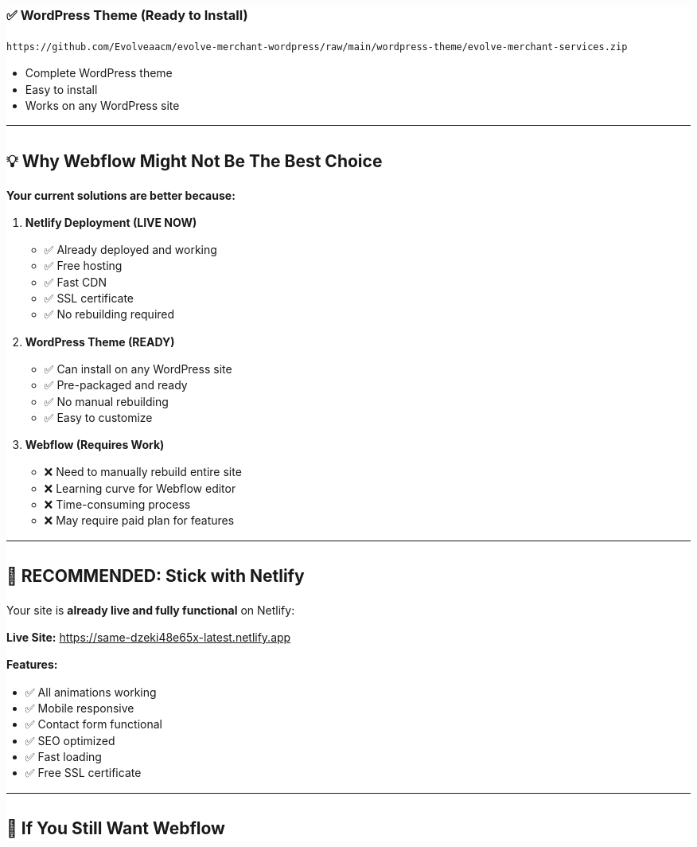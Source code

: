 ### **✅ WordPress Theme (Ready to Install)**
```
https://github.com/Evolveaacm/evolve-merchant-wordpress/raw/main/wordpress-theme/evolve-merchant-services.zip
```
- Complete WordPress theme
- Easy to install
- Works on any WordPress site

---

## 💡 **Why Webflow Might Not Be The Best Choice**

**Your current solutions are better because:**

1. **Netlify Deployment (LIVE NOW)**
   - ✅ Already deployed and working
   - ✅ Free hosting
   - ✅ Fast CDN
   - ✅ SSL certificate
   - ✅ No rebuilding required

2. **WordPress Theme (READY)**
   - ✅ Can install on any WordPress site
   - ✅ Pre-packaged and ready
   - ✅ No manual rebuilding
   - ✅ Easy to customize

3. **Webflow (Requires Work)**
   - ❌ Need to manually rebuild entire site
   - ❌ Learning curve for Webflow editor
   - ❌ Time-consuming process
   - ❌ May require paid plan for features

---

## 🎯 **RECOMMENDED: Stick with Netlify**

Your site is **already live and fully functional** on Netlify:

**Live Site:** https://same-dzeki48e65x-latest.netlify.app

**Features:**
- ✅ All animations working
- ✅ Mobile responsive
- ✅ Contact form functional
- ✅ SEO optimized
- ✅ Fast loading
- ✅ Free SSL certificate

---

## 🔄 **If You Still Want Webflow**
